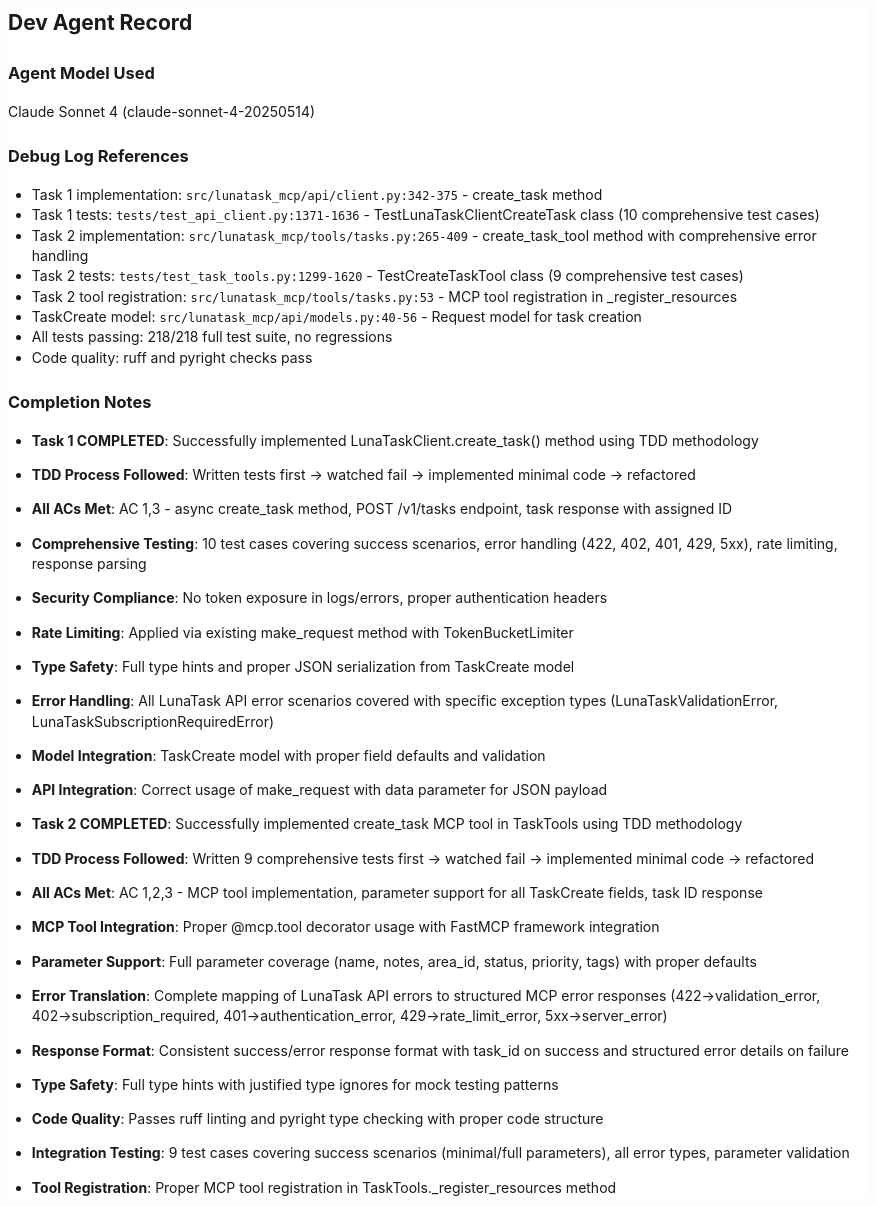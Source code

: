 ## Dev Agent Record

### Agent Model Used
Claude Sonnet 4 (claude-sonnet-4-20250514)

### Debug Log References
- Task 1 implementation: `src/lunatask_mcp/api/client.py:342-375` - create_task method
- Task 1 tests: `tests/test_api_client.py:1371-1636` - TestLunaTaskClientCreateTask class (10 comprehensive test cases)
- Task 2 implementation: `src/lunatask_mcp/tools/tasks.py:265-409` - create_task_tool method with comprehensive error handling
- Task 2 tests: `tests/test_task_tools.py:1299-1620` - TestCreateTaskTool class (9 comprehensive test cases)
- Task 2 tool registration: `src/lunatask_mcp/tools/tasks.py:53` - MCP tool registration in _register_resources
- TaskCreate model: `src/lunatask_mcp/api/models.py:40-56` - Request model for task creation
- All tests passing: 218/218 full test suite, no regressions
- Code quality: ruff and pyright checks pass

### Completion Notes
- **Task 1 COMPLETED**: Successfully implemented LunaTaskClient.create_task() method using TDD methodology
- **TDD Process Followed**: Written tests first → watched fail → implemented minimal code → refactored
- **All ACs Met**: AC 1,3 - async create_task method, POST /v1/tasks endpoint, task response with assigned ID
- **Comprehensive Testing**: 10 test cases covering success scenarios, error handling (422, 402, 401, 429, 5xx), rate limiting, response parsing
- **Security Compliance**: No token exposure in logs/errors, proper authentication headers
- **Rate Limiting**: Applied via existing make_request method with TokenBucketLimiter
- **Type Safety**: Full type hints and proper JSON serialization from TaskCreate model
- **Error Handling**: All LunaTask API error scenarios covered with specific exception types (LunaTaskValidationError, LunaTaskSubscriptionRequiredError)
- **Model Integration**: TaskCreate model with proper field defaults and validation
- **API Integration**: Correct usage of make_request with data parameter for JSON payload

- **Task 2 COMPLETED**: Successfully implemented create_task MCP tool in TaskTools using TDD methodology
- **TDD Process Followed**: Written 9 comprehensive tests first → watched fail → implemented minimal code → refactored
- **All ACs Met**: AC 1,2,3 - MCP tool implementation, parameter support for all TaskCreate fields, task ID response
- **MCP Tool Integration**: Proper @mcp.tool decorator usage with FastMCP framework integration
- **Parameter Support**: Full parameter coverage (name, notes, area_id, status, priority, tags) with proper defaults
- **Error Translation**: Complete mapping of LunaTask API errors to structured MCP error responses (422→validation_error, 402→subscription_required, 401→authentication_error, 429→rate_limit_error, 5xx→server_error)
- **Response Format**: Consistent success/error response format with task_id on success and structured error details on failure
- **Type Safety**: Full type hints with justified type ignores for mock testing patterns
- **Code Quality**: Passes ruff linting and pyright type checking with proper code structure
- **Integration Testing**: 9 test cases covering success scenarios (minimal/full parameters), all error types, parameter validation
- **Tool Registration**: Proper MCP tool registration in TaskTools._register_resources method
